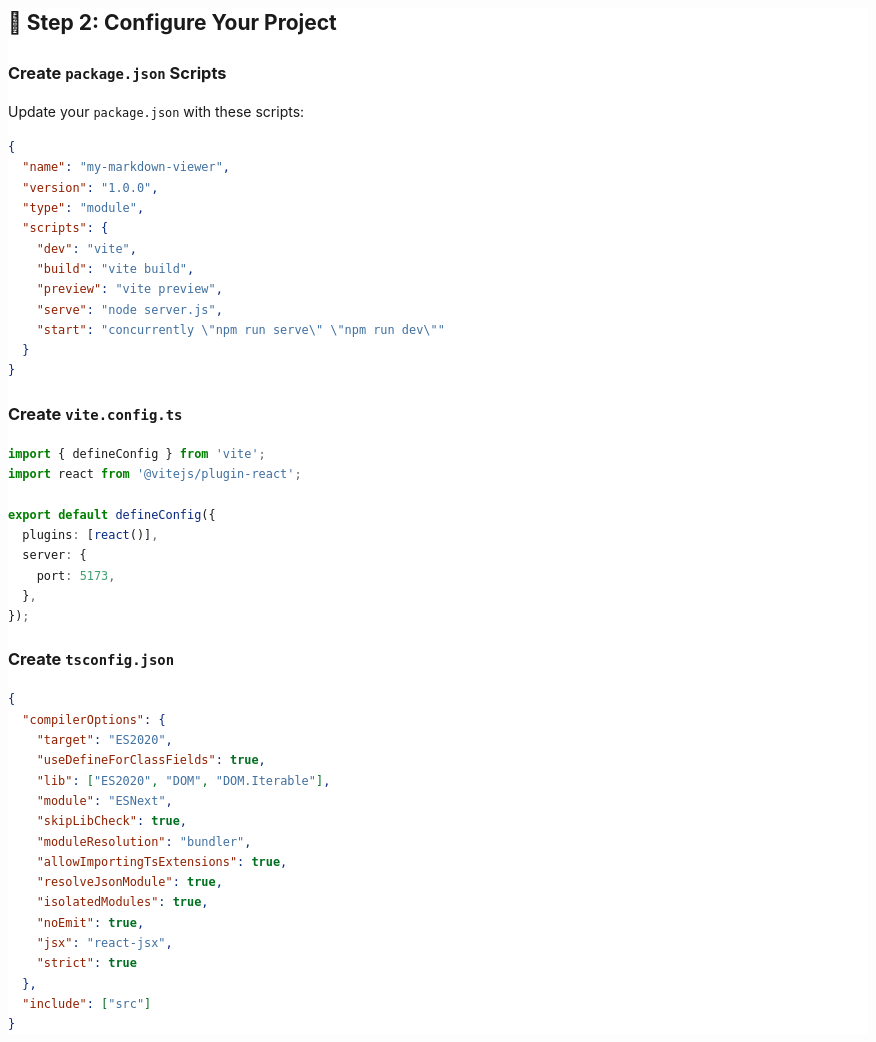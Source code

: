 ## 📄 Step 2: Configure Your Project

### Create `package.json` Scripts

Update your `package.json` with these scripts:

```json
{
  "name": "my-markdown-viewer",
  "version": "1.0.0", 
  "type": "module",
  "scripts": {
    "dev": "vite",
    "build": "vite build",
    "preview": "vite preview",
    "serve": "node server.js",
    "start": "concurrently \"npm run serve\" \"npm run dev\""
  }
}
```

### Create `vite.config.ts`

```typescript
import { defineConfig } from 'vite';
import react from '@vitejs/plugin-react';

export default defineConfig({
  plugins: [react()],
  server: {
    port: 5173,
  },
});
```

### Create `tsconfig.json`

```json
{
  "compilerOptions": {
    "target": "ES2020",
    "useDefineForClassFields": true,
    "lib": ["ES2020", "DOM", "DOM.Iterable"],
    "module": "ESNext",
    "skipLibCheck": true,
    "moduleResolution": "bundler",
    "allowImportingTsExtensions": true,
    "resolveJsonModule": true,
    "isolatedModules": true,
    "noEmit": true,
    "jsx": "react-jsx",
    "strict": true
  },
  "include": ["src"]
}
```
